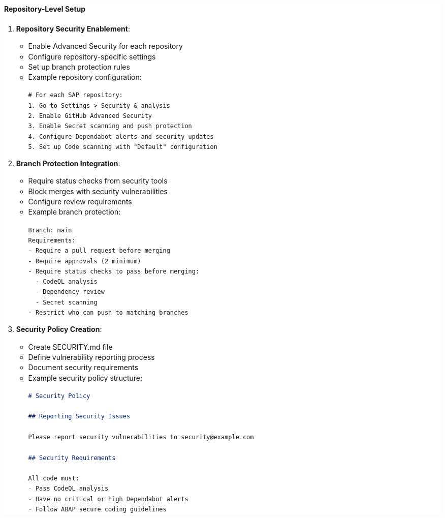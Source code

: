 #### Repository-Level Setup

1. **Repository Security Enablement**:
   - Enable Advanced Security for each repository
   - Configure repository-specific settings
   - Set up branch protection rules
   - Example repository configuration:
     ```
     # For each SAP repository:
     1. Go to Settings > Security & analysis
     2. Enable GitHub Advanced Security
     3. Enable Secret scanning and push protection
     4. Configure Dependabot alerts and security updates
     5. Set up Code scanning with "Default" configuration
     ```

2. **Branch Protection Integration**:
   - Require status checks from security tools
   - Block merges with security vulnerabilities
   - Configure review requirements
   - Example branch protection:
     ```
     Branch: main
     Requirements:
     - Require a pull request before merging
     - Require approvals (2 minimum)
     - Require status checks to pass before merging:
       - CodeQL analysis
       - Dependency review
       - Secret scanning
     - Restrict who can push to matching branches
     ```

3. **Security Policy Creation**:
   - Create SECURITY.md file
   - Define vulnerability reporting process
   - Document security requirements
   - Example security policy structure:
     ```markdown
     # Security Policy
     
     ## Reporting Security Issues
     
     Please report security vulnerabilities to security@example.com
     
     ## Security Requirements
     
     All code must:
     - Pass CodeQL analysis
     - Have no critical or high Dependabot alerts
     - Follow ABAP secure coding guidelines
     